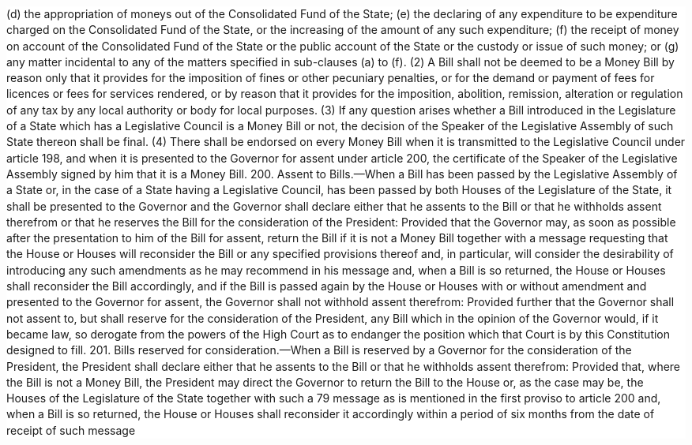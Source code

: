 (d) the appropriation of moneys out of the Consolidated Fund of the State; 
(e) the declaring of any expenditure to be expenditure charged on the Consolidated Fund of the 
State, or the increasing of the amount of any such expenditure; 
(f) the receipt of money on account of the Consolidated Fund of the State or the public account of 
the State or the custody or issue of such money; or 
(g) any matter incidental to any of  the matters specified in  sub-clauses  (a)  to (f). 
(2) A Bill shall not be deemed to be a Money Bill by reason only that it provides for the imposition of 
fines or other pecuniary penalties, or for the demand or payment of fees for licences or fees for services 
rendered, or by reason that it provides for the imposition, abolition, remission, alteration or regulation of any 
tax by any local authority or body for local purposes. 
(3) If any question arises whether a Bill introduced in the Legislature of a State which has a Legislative 
Council is a Money Bill or not, the decision of the Speaker of the Legislative Assembly of such State thereon 
shall be final. 
(4) There shall be endorsed on every Money Bill when it is transmitted to the Legislative Council under 
article 198, and when it is presented to the Governor for assent under article 200, the certificate of the 
Speaker of the Legislative Assembly signed by him that it is a Money Bill. 
200. Assent to Bills.—When a Bill has been passed by the Legislative Assembly of a State or, in the 
case of a State having a Legislative Council, has been passed by both Houses of the Legislature of the State, 
it shall be presented to the Governor and the Governor shall declare either that he assents to the Bill or that 
he withholds assent therefrom or that he reserves the Bill for the consideration of the President: 
Provided that the Governor may, as soon as possible after the presentation to him of the Bill for assent, 
return the Bill if it is not a Money Bill together with a message requesting that the House or Houses will 
reconsider the Bill or any specified provisions thereof and, in particular, will consider the desirability of 
introducing any such amendments as he may recommend in his message and, when a Bill is so returned, the 
House or Houses shall reconsider the Bill accordingly, and if the Bill is passed again by the House or Houses 
with or without amendment and presented to the Governor for assent, the Governor shall not withhold assent 
therefrom: 
Provided further that the Governor shall not assent to, but shall reserve for the consideration of the 
President, any Bill which in the opinion of the Governor would, if it became law, so derogate from the 
powers of the High Court as to endanger the position which that Court is by this Constitution designed to 
fill. 
201. Bills reserved for consideration.—When a Bill is reserved by a Governor for the consideration of 
the President, the President shall declare either that he assents to the Bill or that he withholds assent 
therefrom: 
Provided that, where the Bill is not a Money Bill, the President may direct the Governor to return the 
Bill to the House or, as the case may be, the Houses of the Legislature of the State together with such a 
79 
message as is mentioned in the first proviso to article 200 and, when a Bill is so returned, the House or 
Houses shall reconsider it accordingly within a period of six months from the date of receipt of such message 